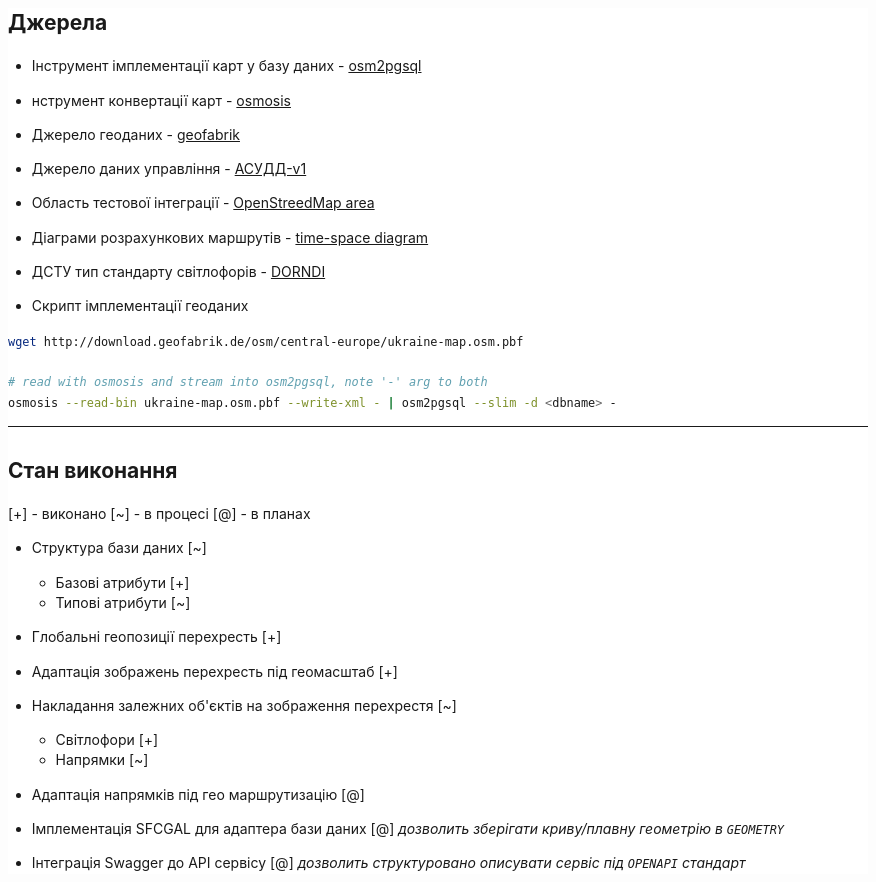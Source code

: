 
## Джерела

- Інструмент імплементації карт у базу даних - [osm2pgsql](https://osm2pgsql.org/doc/manual.html#introduction)

- нструмент конвертації карт - [osmosis](https://wiki.openstreetmap.org/wiki/Osmosis)

- Джерело геоданих - [geofabrik](https://download.geofabrik.de/europe/ukraine.html)

- Джерело даних управління - [АСУДД-v1](#)

- Область тестової інтеграції - [OpenStreedMap area](https://map.project-osrm.org/?z=16&center=50.443711%2C30.510782&loc=50.448227%2C30.483134&loc=50.443499%2C30.512295&loc=50.442211%2C30.520057&hl=en&alt=0&srv=0
)

- Діаграми розрахункових маршрутів - [time-space diagram](https://help.miovision.com/s/article/Evaluating-signal-coordination-in-TrafficLink)

- ДСТУ тип стандарту світлофорів - [DORNDI](https://dorndi.org.ua/files/upload/%D0%BF%D1%80%D0%94%D0%A1%D0%A2%D0%A3_4092_1_%D1%80%D0%B5%D0%B4.pdf)

- Скрипт імплементації геоданих
```sh
wget http://download.geofabrik.de/osm/central-europe/ukraine-map.osm.pbf

# read with osmosis and stream into osm2pgsql, note '-' arg to both
osmosis --read-bin ukraine-map.osm.pbf --write-xml - | osm2pgsql --slim -d <dbname> -
```

---

## Стан виконання

[+] - виконано
[~] - в процесі
[@] - в планах

- Структура бази даних [~]
    - Базові атрибути [+]
    - Типові атрибути [~]

- Глобальні геопозиції перехресть [+]

- Адаптація зображень перехресть під геомасштаб [+]

- Накладання залежних об'єктів на зображення перехрестя [~]
    - Світлофори [+]
    - Напрямки [~]

- Адаптація напрямків під гео маршрутизацію [@]

- Імплементація SFCGAL для адаптера бази даних [@]
_дозволить зберігати криву/плавну геометрію в `GEOMETRY`_

- Інтеграція Swagger до API сервісу [@]
_дозволить структуровано описувати сервіс під `OPENAPI` стандарт_
